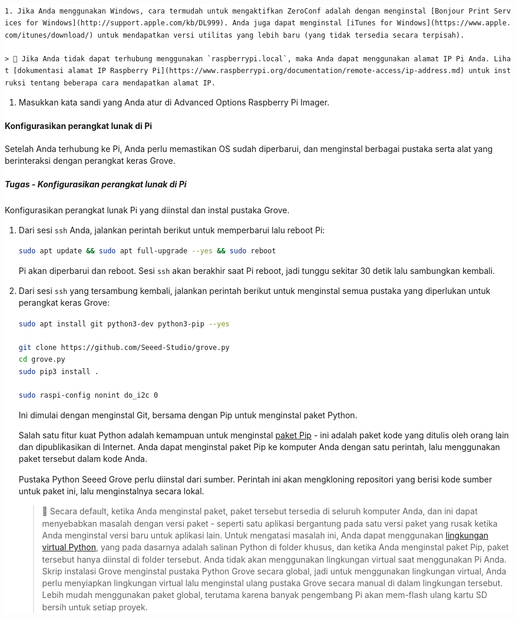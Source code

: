     1. Jika Anda menggunakan Windows, cara termudah untuk mengaktifkan ZeroConf adalah dengan menginstal [Bonjour Print Services for Windows](http://support.apple.com/kb/DL999). Anda juga dapat menginstal [iTunes for Windows](https://www.apple.com/itunes/download/) untuk mendapatkan versi utilitas yang lebih baru (yang tidak tersedia secara terpisah).

    > 💁 Jika Anda tidak dapat terhubung menggunakan `raspberrypi.local`, maka Anda dapat menggunakan alamat IP Pi Anda. Lihat [dokumentasi alamat IP Raspberry Pi](https://www.raspberrypi.org/documentation/remote-access/ip-address.md) untuk instruksi tentang beberapa cara mendapatkan alamat IP.

1. Masukkan kata sandi yang Anda atur di Advanced Options Raspberry Pi Imager.

#### Konfigurasikan perangkat lunak di Pi

Setelah Anda terhubung ke Pi, Anda perlu memastikan OS sudah diperbarui, dan menginstal berbagai pustaka serta alat yang berinteraksi dengan perangkat keras Grove.

##### Tugas - Konfigurasikan perangkat lunak di Pi

Konfigurasikan perangkat lunak Pi yang diinstal dan instal pustaka Grove.

1. Dari sesi `ssh` Anda, jalankan perintah berikut untuk memperbarui lalu reboot Pi:

    ```sh
    sudo apt update && sudo apt full-upgrade --yes && sudo reboot
    ```

    Pi akan diperbarui dan reboot. Sesi `ssh` akan berakhir saat Pi reboot, jadi tunggu sekitar 30 detik lalu sambungkan kembali.

1. Dari sesi `ssh` yang tersambung kembali, jalankan perintah berikut untuk menginstal semua pustaka yang diperlukan untuk perangkat keras Grove:

    ```sh
    sudo apt install git python3-dev python3-pip --yes

    git clone https://github.com/Seeed-Studio/grove.py
    cd grove.py
    sudo pip3 install .

    sudo raspi-config nonint do_i2c 0
    ```

    Ini dimulai dengan menginstal Git, bersama dengan Pip untuk menginstal paket Python.

    Salah satu fitur kuat Python adalah kemampuan untuk menginstal [paket Pip](https://pypi.org) - ini adalah paket kode yang ditulis oleh orang lain dan dipublikasikan di Internet. Anda dapat menginstal paket Pip ke komputer Anda dengan satu perintah, lalu menggunakan paket tersebut dalam kode Anda.

    Pustaka Python Seeed Grove perlu diinstal dari sumber. Perintah ini akan mengkloning repositori yang berisi kode sumber untuk paket ini, lalu menginstalnya secara lokal.

    > 💁 Secara default, ketika Anda menginstal paket, paket tersebut tersedia di seluruh komputer Anda, dan ini dapat menyebabkan masalah dengan versi paket - seperti satu aplikasi bergantung pada satu versi paket yang rusak ketika Anda menginstal versi baru untuk aplikasi lain. Untuk mengatasi masalah ini, Anda dapat menggunakan [lingkungan virtual Python](https://docs.python.org/3/library/venv.html), yang pada dasarnya adalah salinan Python di folder khusus, dan ketika Anda menginstal paket Pip, paket tersebut hanya diinstal di folder tersebut. Anda tidak akan menggunakan lingkungan virtual saat menggunakan Pi Anda. Skrip instalasi Grove menginstal pustaka Python Grove secara global, jadi untuk menggunakan lingkungan virtual, Anda perlu menyiapkan lingkungan virtual lalu menginstal ulang pustaka Grove secara manual di dalam lingkungan tersebut. Lebih mudah menggunakan paket global, terutama karena banyak pengembang Pi akan mem-flash ulang kartu SD bersih untuk setiap proyek.
